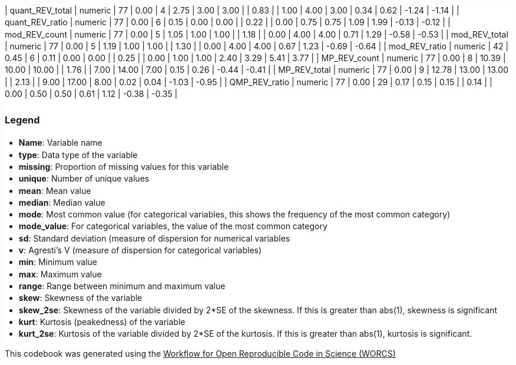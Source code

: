 | quant_REV_total                    | numeric   |  77 |    0.00 |      4 |    2.75 |    3.00 |    3.00 |                                                                                                                                                 |    0.83 |      |   1.00 |    4.00 |    3.00 |  0.34 |     0.62 | -1.24 |    -1.14 |
| quant_REV_ratio                    | numeric   |  77 |    0.00 |      6 |    0.15 |    0.00 |    0.00 |                                                                                                                                                 |    0.22 |      |   0.00 |    0.75 |    0.75 |  1.09 |     1.99 | -0.13 |    -0.12 |
| mod_REV_count                      | numeric   |  77 |    0.00 |      5 |    1.05 |    1.00 |    1.00 |                                                                                                                                                 |    1.18 |      |   0.00 |    4.00 |    4.00 |  0.71 |     1.29 | -0.58 |    -0.53 |
| mod_REV_total                      | numeric   |  77 |    0.00 |      5 |    1.19 |    1.00 |    1.00 |                                                                                                                                                 |    1.30 |      |   0.00 |    4.00 |    4.00 |  0.67 |     1.23 | -0.69 |    -0.64 |
| mod_REV_ratio                      | numeric   |  42 |    0.45 |      6 |    0.11 |    0.00 |    0.00 |                                                                                                                                                 |    0.25 |      |   0.00 |    1.00 |    1.00 |  2.40 |     3.29 |  5.41 |     3.77 |
| MP_REV_count                       | numeric   |  77 |    0.00 |      8 |   10.39 |   10.00 |   10.00 |                                                                                                                                                 |    1.76 |      |   7.00 |   14.00 |    7.00 |  0.15 |     0.26 | -0.44 |    -0.41 |
| MP_REV_total                       | numeric   |  77 |    0.00 |      9 |   12.78 |   13.00 |   13.00 |                                                                                                                                                 |    2.13 |      |   9.00 |   17.00 |    8.00 |  0.02 |     0.04 | -1.03 |    -0.95 |
| QMP_REV_ratio                      | numeric   |  77 |    0.00 |     29 |    0.17 |    0.15 |    0.15 |                                                                                                                                                 |    0.14 |      |   0.00 |    0.50 |    0.50 |  0.61 |     1.12 | -0.38 |    -0.35 |

### Legend

- **Name**: Variable name
- **type**: Data type of the variable
- **missing**: Proportion of missing values for this variable
- **unique**: Number of unique values
- **mean**: Mean value
- **median**: Median value
- **mode**: Most common value (for categorical variables, this shows the
  frequency of the most common category)
- **mode_value**: For categorical variables, the value of the most
  common category
- **sd**: Standard deviation (measure of dispersion for numerical
  variables
- **v**: Agresti’s V (measure of dispersion for categorical variables)
- **min**: Minimum value
- **max**: Maximum value
- **range**: Range between minimum and maximum value
- **skew**: Skewness of the variable
- **skew_2se**: Skewness of the variable divided by 2\*SE of the
  skewness. If this is greater than abs(1), skewness is significant
- **kurt**: Kurtosis (peakedness) of the variable
- **kurt_2se**: Kurtosis of the variable divided by 2\*SE of the
  kurtosis. If this is greater than abs(1), kurtosis is significant.

This codebook was generated using the [Workflow for Open Reproducible
Code in Science (WORCS)](https://osf.io/zcvbs/)
